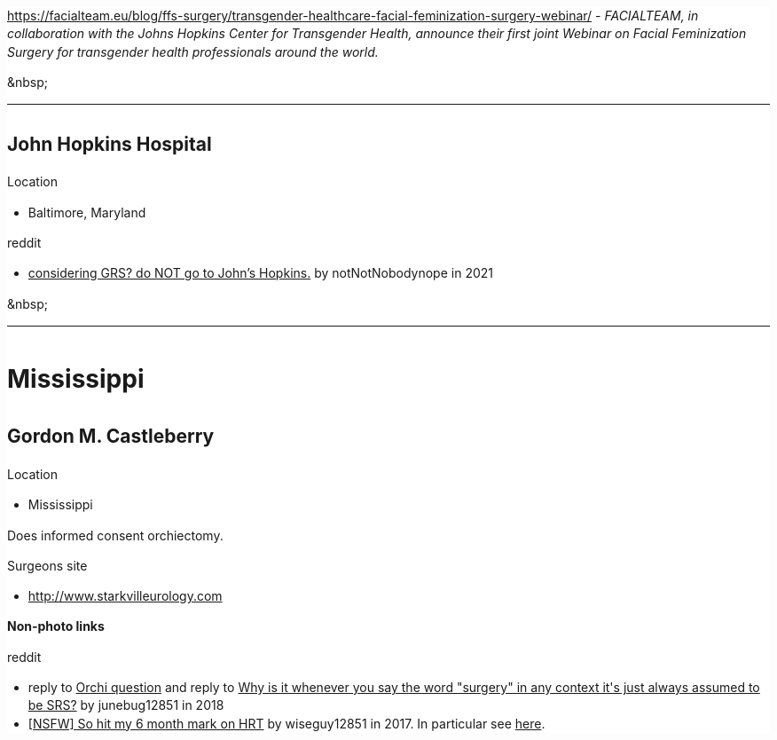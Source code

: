 
https://facialteam.eu/blog/ffs-surgery/transgender-healthcare-facial-feminization-surgery-webinar/ - *FACIALTEAM, in collaboration with the Johns Hopkins Center for Transgender Health, announce their first joint Webinar on Facial Feminization Surgery for transgender health professionals around the world.*


&amp;nbsp;
*****
## John Hopkins Hospital

Location

* Baltimore, Maryland

reddit

* [considering GRS? do NOT go to John’s Hopkins.](https://www.reddit.com/r/asktransgender/comments/qr1uce/considering_grs_do_not_go_to_johns_hopkins/) by notNotNobodynope in 2021








&amp;nbsp;
*****
# Mississippi

## Gordon M. Castleberry 

Location

* Mississippi

Does informed consent orchiectomy.

Surgeons site

* http://www.starkvilleurology.com

**Non-photo links**

reddit

* reply to [Orchi question](https://www.reddit.com/r/asktransgender/comments/9gqbmh/orchi_question/e66zi0y/?context=2) and reply to [Why is it whenever you say the word "surgery" in any context it's just always assumed to be SRS?](https://www.reddit.com/r/asktransgender/comments/9oyczi/why_is_it_whenever_you_say_the_word_surgery_in/e7yb7p3/) by junebug12851 in 2018
* [\[NSFW\] So hit my 6 month mark on HRT](http://www.starkvilleurology.com) by wiseguy12851 in 2017. In particular see [here](https://www.reddit.com/r/asktransgender/comments/78ngxc/nsfw_so_hit_my_6_month_mark_on_hrt/dovgwe8/).






